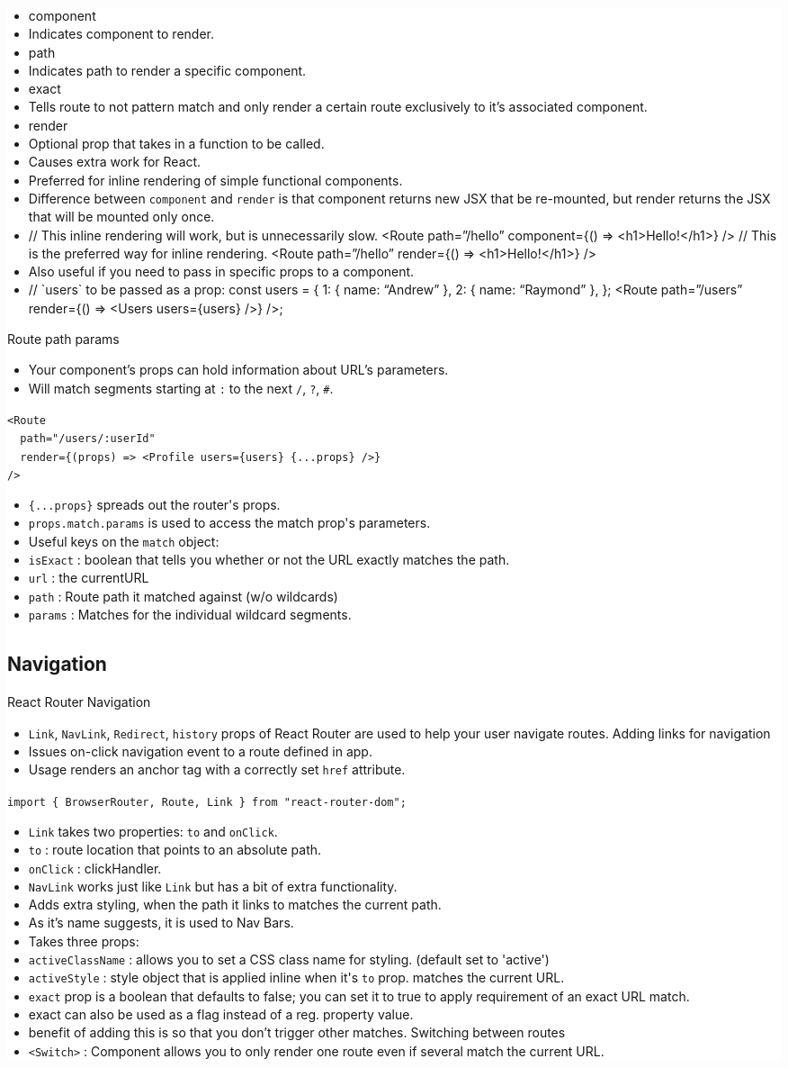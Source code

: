 * component
* Indicates component to render.
* path
* Indicates path to render a specific component.
* exact
* Tells route to not pattern match and only render a certain route exclusively to it’s associated component.
* render
* Optional prop that takes in a function to be called.
* Causes extra work for React.
* Preferred for inline rendering of simple functional components.
* Difference between `component` and `render` is that component returns new JSX that be re-mounted, but render returns the JSX that will be mounted only once.
* // This inline rendering will work, but is unnecessarily slow. &lt;Route path=”/hello” component={\(\) =&gt; &lt;h1&gt;Hello!&lt;/h1&gt;} /&gt; // This is the preferred way for inline rendering. &lt;Route path=”/hello” render={\(\) =&gt; &lt;h1&gt;Hello!&lt;/h1&gt;} /&gt;
* Also useful if you need to pass in specific props to a component.
* // \`users\` to be passed as a prop: const users = { 1: { name: “Andrew” }, 2: { name: “Raymond” }, }; &lt;Route path=”/users” render={\(\) =&gt; &lt;Users users={users} /&gt;} /&gt;;

Route path params

* Your component’s props can hold information about URL’s parameters.
* Will match segments starting at `:` to the next `/`, `?`, `#`.

```text
<Route
  path="/users/:userId"
  render={(props) => <Profile users={users} {...props} />}
/>
```

* `{...props}` spreads out the router's props.
* `props.match.params` is used to access the match prop's parameters.
* Useful keys on the `match` object:
* `isExact` : boolean that tells you whether or not the URL exactly matches the path.
* `url` : the currentURL
* `path` : Route path it matched against \(w/o wildcards\)
* `params` : Matches for the individual wildcard segments.

## Navigation <a id="0ad8"></a>

React Router Navigation

* `Link`, `NavLink`, `Redirect`, `history` props of React Router are used to help your user navigate routes. Adding links for navigation
* Issues on-click navigation event to a route defined in app.
* Usage renders an anchor tag with a correctly set `href` attribute.

```text
import { BrowserRouter, Route, Link } from "react-router-dom";
```

* `Link` takes two properties: `to` and `onClick`.
* `to` : route location that points to an absolute path.
* `onClick` : clickHandler.
* `NavLink` works just like `Link` but has a bit of extra functionality.
* Adds extra styling, when the path it links to matches the current path.
* As it’s name suggests, it is used to Nav Bars.
* Takes three props:
* `activeClassName` : allows you to set a CSS class name for styling. \(default set to 'active'\)
* `activeStyle` : style object that is applied inline when it's `to` prop. matches the current URL.
* `exact` prop is a boolean that defaults to false; you can set it to true to apply requirement of an exact URL match.
* exact can also be used as a flag instead of a reg. property value.
* benefit of adding this is so that you don’t trigger other matches. Switching between routes
* `<Switch>` : Component allows you to only render one route even if several match the current URL.